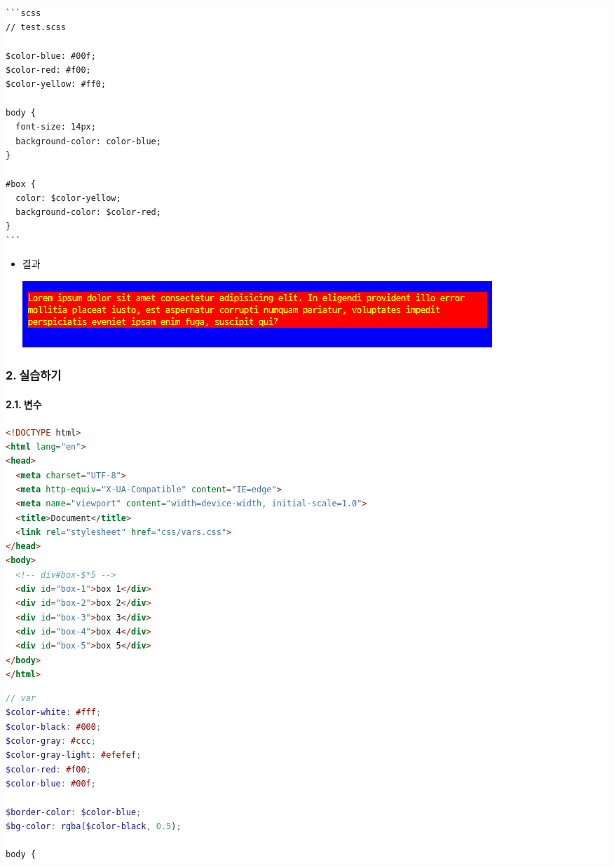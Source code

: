     ```scss
    // test.scss
    
    $color-blue: #00f;
    $color-red: #f00;
    $color-yellow: #ff0;
    
    body {
      font-size: 14px;
      background-color: color-blue;
    }
    
    #box {
      color: $color-yellow;
      background-color: $color-red;
    }
    ```

  - 결과

    ![image-20210808092108355](SCSS소개.assets/image-20210808092108355.png)



### 2. 실습하기

#### 2.1. 변수

```html
<!DOCTYPE html>
<html lang="en">
<head>
  <meta charset="UTF-8">
  <meta http-equiv="X-UA-Compatible" content="IE=edge">
  <meta name="viewport" content="width=device-width, initial-scale=1.0">
  <title>Document</title>
  <link rel="stylesheet" href="css/vars.css">
</head>
<body>
  <!-- div#box-$*5 -->
  <div id="box-1">box 1</div>
  <div id="box-2">box 2</div>
  <div id="box-3">box 3</div>
  <div id="box-4">box 4</div>
  <div id="box-5">box 5</div>
</body>
</html>
```

```scss
// var
$color-white: #fff;
$color-black: #000;
$color-gray: #ccc;
$color-gray-light: #efefef;
$color-red: #f00;
$color-blue: #00f;

$border-color: $color-blue;
$bg-color: rgba($color-black, 0.5);

body {
```